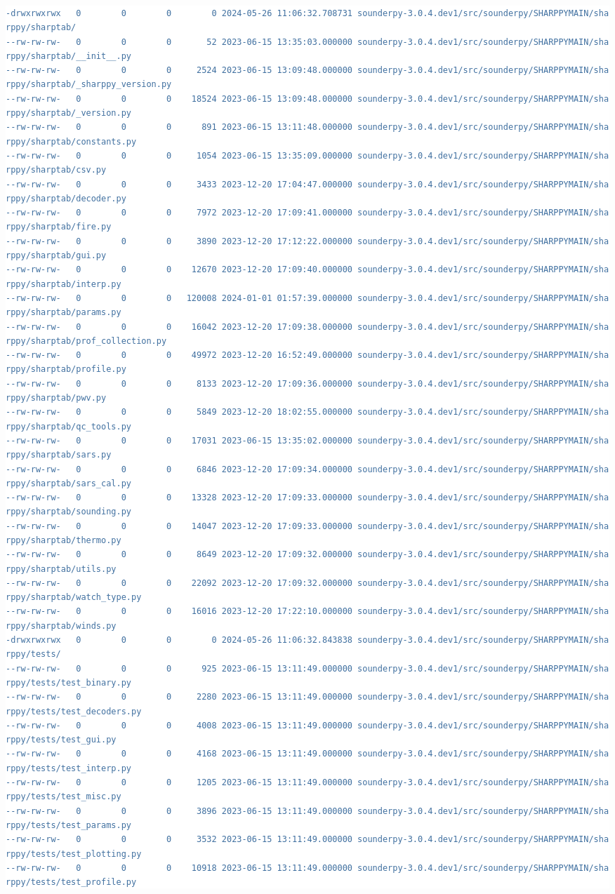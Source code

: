 ```diff
-drwxrwxrwx   0        0        0        0 2024-05-26 11:06:32.708731 sounderpy-3.0.4.dev1/src/sounderpy/SHARPPYMAIN/sharppy/sharptab/
--rw-rw-rw-   0        0        0       52 2023-06-15 13:35:03.000000 sounderpy-3.0.4.dev1/src/sounderpy/SHARPPYMAIN/sharppy/sharptab/__init__.py
--rw-rw-rw-   0        0        0     2524 2023-06-15 13:09:48.000000 sounderpy-3.0.4.dev1/src/sounderpy/SHARPPYMAIN/sharppy/sharptab/_sharppy_version.py
--rw-rw-rw-   0        0        0    18524 2023-06-15 13:09:48.000000 sounderpy-3.0.4.dev1/src/sounderpy/SHARPPYMAIN/sharppy/sharptab/_version.py
--rw-rw-rw-   0        0        0      891 2023-06-15 13:11:48.000000 sounderpy-3.0.4.dev1/src/sounderpy/SHARPPYMAIN/sharppy/sharptab/constants.py
--rw-rw-rw-   0        0        0     1054 2023-06-15 13:35:09.000000 sounderpy-3.0.4.dev1/src/sounderpy/SHARPPYMAIN/sharppy/sharptab/csv.py
--rw-rw-rw-   0        0        0     3433 2023-12-20 17:04:47.000000 sounderpy-3.0.4.dev1/src/sounderpy/SHARPPYMAIN/sharppy/sharptab/decoder.py
--rw-rw-rw-   0        0        0     7972 2023-12-20 17:09:41.000000 sounderpy-3.0.4.dev1/src/sounderpy/SHARPPYMAIN/sharppy/sharptab/fire.py
--rw-rw-rw-   0        0        0     3890 2023-12-20 17:12:22.000000 sounderpy-3.0.4.dev1/src/sounderpy/SHARPPYMAIN/sharppy/sharptab/gui.py
--rw-rw-rw-   0        0        0    12670 2023-12-20 17:09:40.000000 sounderpy-3.0.4.dev1/src/sounderpy/SHARPPYMAIN/sharppy/sharptab/interp.py
--rw-rw-rw-   0        0        0   120008 2024-01-01 01:57:39.000000 sounderpy-3.0.4.dev1/src/sounderpy/SHARPPYMAIN/sharppy/sharptab/params.py
--rw-rw-rw-   0        0        0    16042 2023-12-20 17:09:38.000000 sounderpy-3.0.4.dev1/src/sounderpy/SHARPPYMAIN/sharppy/sharptab/prof_collection.py
--rw-rw-rw-   0        0        0    49972 2023-12-20 16:52:49.000000 sounderpy-3.0.4.dev1/src/sounderpy/SHARPPYMAIN/sharppy/sharptab/profile.py
--rw-rw-rw-   0        0        0     8133 2023-12-20 17:09:36.000000 sounderpy-3.0.4.dev1/src/sounderpy/SHARPPYMAIN/sharppy/sharptab/pwv.py
--rw-rw-rw-   0        0        0     5849 2023-12-20 18:02:55.000000 sounderpy-3.0.4.dev1/src/sounderpy/SHARPPYMAIN/sharppy/sharptab/qc_tools.py
--rw-rw-rw-   0        0        0    17031 2023-06-15 13:35:02.000000 sounderpy-3.0.4.dev1/src/sounderpy/SHARPPYMAIN/sharppy/sharptab/sars.py
--rw-rw-rw-   0        0        0     6846 2023-12-20 17:09:34.000000 sounderpy-3.0.4.dev1/src/sounderpy/SHARPPYMAIN/sharppy/sharptab/sars_cal.py
--rw-rw-rw-   0        0        0    13328 2023-12-20 17:09:33.000000 sounderpy-3.0.4.dev1/src/sounderpy/SHARPPYMAIN/sharppy/sharptab/sounding.py
--rw-rw-rw-   0        0        0    14047 2023-12-20 17:09:33.000000 sounderpy-3.0.4.dev1/src/sounderpy/SHARPPYMAIN/sharppy/sharptab/thermo.py
--rw-rw-rw-   0        0        0     8649 2023-12-20 17:09:32.000000 sounderpy-3.0.4.dev1/src/sounderpy/SHARPPYMAIN/sharppy/sharptab/utils.py
--rw-rw-rw-   0        0        0    22092 2023-12-20 17:09:32.000000 sounderpy-3.0.4.dev1/src/sounderpy/SHARPPYMAIN/sharppy/sharptab/watch_type.py
--rw-rw-rw-   0        0        0    16016 2023-12-20 17:22:10.000000 sounderpy-3.0.4.dev1/src/sounderpy/SHARPPYMAIN/sharppy/sharptab/winds.py
-drwxrwxrwx   0        0        0        0 2024-05-26 11:06:32.843838 sounderpy-3.0.4.dev1/src/sounderpy/SHARPPYMAIN/sharppy/tests/
--rw-rw-rw-   0        0        0      925 2023-06-15 13:11:49.000000 sounderpy-3.0.4.dev1/src/sounderpy/SHARPPYMAIN/sharppy/tests/test_binary.py
--rw-rw-rw-   0        0        0     2280 2023-06-15 13:11:49.000000 sounderpy-3.0.4.dev1/src/sounderpy/SHARPPYMAIN/sharppy/tests/test_decoders.py
--rw-rw-rw-   0        0        0     4008 2023-06-15 13:11:49.000000 sounderpy-3.0.4.dev1/src/sounderpy/SHARPPYMAIN/sharppy/tests/test_gui.py
--rw-rw-rw-   0        0        0     4168 2023-06-15 13:11:49.000000 sounderpy-3.0.4.dev1/src/sounderpy/SHARPPYMAIN/sharppy/tests/test_interp.py
--rw-rw-rw-   0        0        0     1205 2023-06-15 13:11:49.000000 sounderpy-3.0.4.dev1/src/sounderpy/SHARPPYMAIN/sharppy/tests/test_misc.py
--rw-rw-rw-   0        0        0     3896 2023-06-15 13:11:49.000000 sounderpy-3.0.4.dev1/src/sounderpy/SHARPPYMAIN/sharppy/tests/test_params.py
--rw-rw-rw-   0        0        0     3532 2023-06-15 13:11:49.000000 sounderpy-3.0.4.dev1/src/sounderpy/SHARPPYMAIN/sharppy/tests/test_plotting.py
--rw-rw-rw-   0        0        0    10918 2023-06-15 13:11:49.000000 sounderpy-3.0.4.dev1/src/sounderpy/SHARPPYMAIN/sharppy/tests/test_profile.py
```